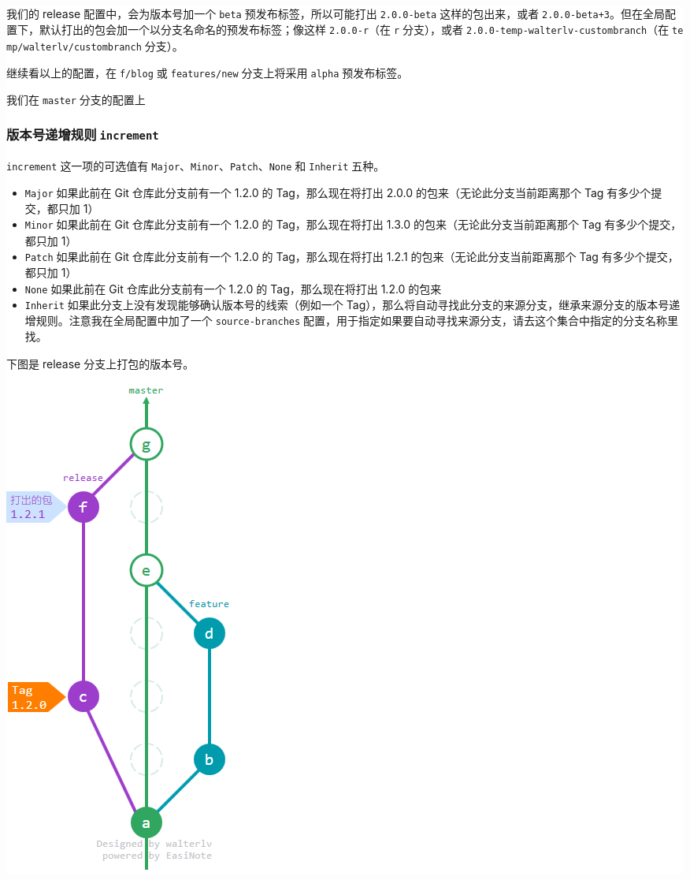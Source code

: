 我们的 release 配置中，会为版本号加一个 `beta` 预发布标签，所以可能打出 `2.0.0-beta` 这样的包出来，或者 `2.0.0-beta+3`。但在全局配置下，默认打出的包会加一个以分支名命名的预发布标签；像这样 `2.0.0-r`（在 `r` 分支），或者 `2.0.0-temp-walterlv-custombranch`（在 `temp/walterlv/custombranch` 分支）。

继续看以上的配置，在 `f/blog` 或 `features/new` 分支上将采用 `alpha` 预发布标签。

我们在 `master` 分支的配置上

### 版本号递增规则 `increment`

`increment` 这一项的可选值有 `Major`、`Minor`、`Patch`、`None` 和 `Inherit` 五种。

- `Major` 如果此前在 Git 仓库此分支前有一个 1.2.0 的 Tag，那么现在将打出 2.0.0 的包来（无论此分支当前距离那个 Tag 有多少个提交，都只加 1）
- `Minor` 如果此前在 Git 仓库此分支前有一个 1.2.0 的 Tag，那么现在将打出 1.3.0 的包来（无论此分支当前距离那个 Tag 有多少个提交，都只加 1）
- `Patch` 如果此前在 Git 仓库此分支前有一个 1.2.0 的 Tag，那么现在将打出 1.2.1 的包来（无论此分支当前距离那个 Tag 有多少个提交，都只加 1）
- `None` 如果此前在 Git 仓库此分支前有一个 1.2.0 的 Tag，那么现在将打出 1.2.0 的包来
- `Inherit` 如果此分支上没有发现能够确认版本号的线索（例如一个 Tag），那么将自动寻找此分支的来源分支，继承来源分支的版本号递增规则。注意我在全局配置中加了一个 `source-branches` 配置，用于指定如果要自动寻找来源分支，请去这个集合中指定的分支名称里找。

下图是 release 分支上打包的版本号。

![](/static/posts/2018-04-13-16-27-11.png)
